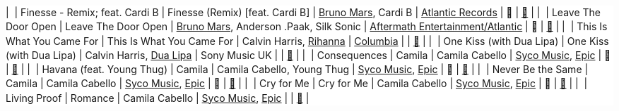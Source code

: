 | <img src="https://i.scdn.co/image/ab67616d0000b27347e522adf030a78615cdea06" alt="" width="50" /> | Finesse - Remix; feat. Cardi B                                                                                     | Finesse (Remix) [feat. Cardi B]                                                                     | [Bruno Mars](../artists/bruno_mars.md), Cardi B                                                       | [Atlantic Records](../labels/atlantic_records.md)                                                               | 💚   | [🔗](https://open.spotify.com/track/3Vo4wInECJQuz9BIBMOu8i) |
| <img src="https://i.scdn.co/image/ab67616d0000b2736f9e6abbd6fa43ac3cdbeee0" alt="" width="50" /> | Leave The Door Open                                                                                                | Leave The Door Open                                                                                 | [Bruno Mars](../artists/bruno_mars.md), Anderson .Paak, Silk Sonic                                    | [Aftermath Entertainment/Atlantic](../labels/aftermath_entertainment.md)                                        | 💚   | [🔗](https://open.spotify.com/track/7MAibcTli4IisCtbHKrGMh) |
| <img src="https://i.scdn.co/image/ab67616d0000b273d9aa52355e062f5de060adbf" alt="" width="50" /> | This Is What You Came For                                                                                          | This Is What You Came For                                                                           | Calvin Harris, [Rihanna](../artists/rihanna.md)                                                       | [Columbia](../labels/columbia.md)                                                                               |     | [🔗](https://open.spotify.com/track/0azC730Exh71aQlOt9Zj3y) |
| <img src="https://i.scdn.co/image/ab67616d0000b273d09f96d82310d4d77c14c108" alt="" width="50" /> | One Kiss (with Dua Lipa)                                                                                           | One Kiss (with Dua Lipa)                                                                            | Calvin Harris, [Dua Lipa](../artists/dua_lipa.md)                                                     | Sony Music UK                                                                                                   |     | [🔗](https://open.spotify.com/track/7ef4DlsgrMEH11cDZd32M6) |
| <img src="https://i.scdn.co/image/ab67616d0000b2736eb0b9e73adcf04e4ed3eca4" alt="" width="50" /> | Consequences                                                                                                       | Camila                                                                                              | Camila Cabello                                                                                        | [Syco Music](../labels/syco_music.md), [Epic](../labels/epic.md)                                                | 💚   | [🔗](https://open.spotify.com/track/7sTtHHrD0zDpmzQzH3zegz) |
| <img src="https://i.scdn.co/image/ab67616d0000b2736eb0b9e73adcf04e4ed3eca4" alt="" width="50" /> | Havana (feat. Young Thug)                                                                                          | Camila                                                                                              | Camila Cabello, Young Thug                                                                            | [Syco Music](../labels/syco_music.md), [Epic](../labels/epic.md)                                                | 💚   | [🔗](https://open.spotify.com/track/1rfofaqEpACxVEHIZBJe6W) |
| <img src="https://i.scdn.co/image/ab67616d0000b2736eb0b9e73adcf04e4ed3eca4" alt="" width="50" /> | Never Be the Same                                                                                                  | Camila                                                                                              | Camila Cabello                                                                                        | [Syco Music](../labels/syco_music.md), [Epic](../labels/epic.md)                                                | 💚   | [🔗](https://open.spotify.com/track/4eWQlBRaTjPPUlzacqEeoQ) |
| <img src="https://i.scdn.co/image/ab67616d0000b273c4f298e7cbedb77f8e030ff0" alt="" width="50" /> | Cry for Me                                                                                                         | Cry for Me                                                                                          | Camila Cabello                                                                                        | [Syco Music](../labels/syco_music.md), [Epic](../labels/epic.md)                                                | 💚   | [🔗](https://open.spotify.com/track/40nPimvmG05WYS7983bawZ) |
| <img src="https://i.scdn.co/image/ab67616d0000b2735f53c0dbe5190a0af0fa28f3" alt="" width="50" /> | Living Proof                                                                                                       | Romance                                                                                             | Camila Cabello                                                                                        | [Syco Music](../labels/syco_music.md), [Epic](../labels/epic.md)                                                |     | [🔗](https://open.spotify.com/track/4jFD7byoPdGkEdjHLMduR9) |